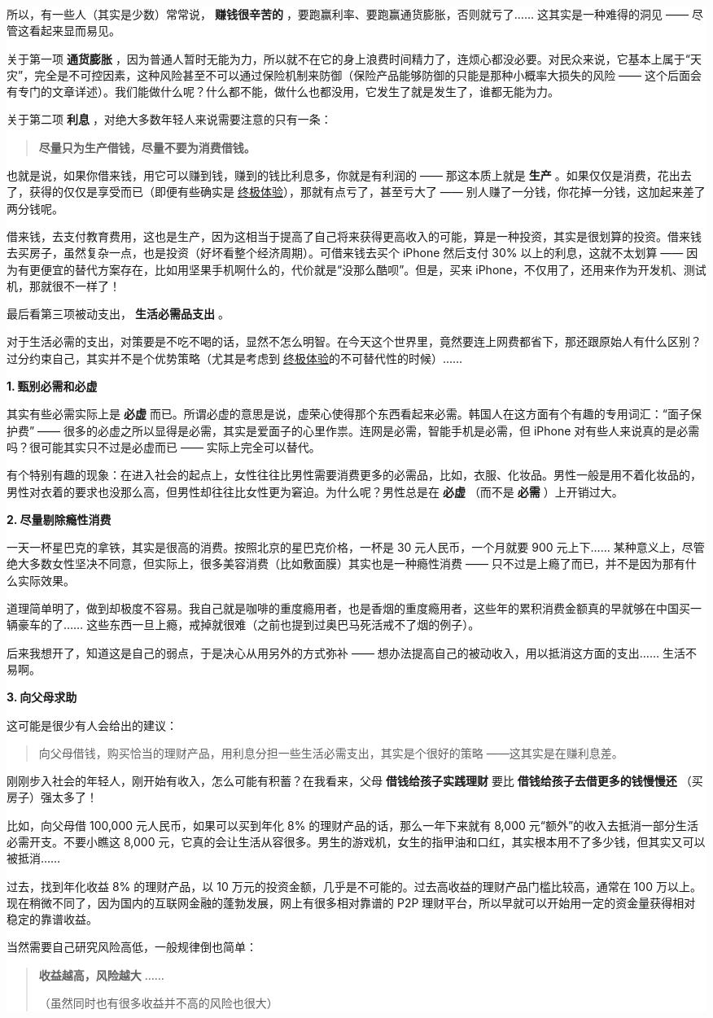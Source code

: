 所以，有一些人（其实是少数）常常说， **赚钱很辛苦的** ，要跑赢利率、要跑赢通货膨胀，否则就亏了…… 这其实是一种难得的洞见 —— 尽管这看起来显而易见。

关于第一项 **通货膨胀** ，因为普通人暂时无能为力，所以就不在它的身上浪费时间精力了，连烦心都没必要。对民众来说，它基本上属于“天灾”，完全是不可控因素，这种风险甚至不可以通过保险机制来防御（保险产品能够防御的只能是那种小概率大损失的风险 —— 这个后面会有专门的文章详述）。我们能做什么呢？什么都不能，做什么也都没用，它发生了就是发生了，谁都无能为力。

关于第二项 **利息** ，对绝大多数年轻人来说需要注意的只有一条：

> **尽量只为生产借钱，尽量不要为消费借钱。**

也就是说，如果你借来钱，用它可以赚到钱，赚到的钱比利息多，你就是有利润的 —— 那这本质上就是 **生产** 。如果仅仅是消费，花出去了，获得的仅仅是享受而已（即便有些确实是 [终极体验](http://mp.weixin.qq.com/s?__biz=MzAxNzI4MTMwMw==&mid=211036079&idx=1&sn=f84caaefd809c50853691c669b35b5b0&scene=21#wechat_redirect)），那就有点亏了，甚至亏大了 —— 别人赚了一分钱，你花掉一分钱，这加起来差了两分钱呢。

借来钱，去支付教育费用，这也是生产，因为这相当于提高了自己将来获得更高收入的可能，算是一种投资，其实是很划算的投资。借来钱去买房子，虽然复杂一点，也是投资（好坏看整个经济周期）。可借来钱去买个 iPhone 然后支付 30% 以上的利息，这就不太划算 —— 因为有更便宜的替代方案存在，比如用坚果手机啊什么的，代价就是“没那么酷呗”。但是，买来 iPhone，不仅用了，还用来作为开发机、测试机，那就很不一样了！

最后看第三项被动支出， **生活必需品支出** 。

对于生活必需的支出，对策要是不吃不喝的话，显然不怎么明智。在今天这个世界里，竟然要连上网费都省下，那还跟原始人有什么区别？过分约束自己，其实并不是个优势策略（尤其是考虑到 [终极体验](http://mp.weixin.qq.com/s?__biz=MzAxNzI4MTMwMw==&mid=211036079&idx=1&sn=f84caaefd809c50853691c669b35b5b0&scene=21#wechat_redirect)的不可替代性的时候）……

**1. 甄别必需和必虚**

其实有些必需实际上是 **必虚** 而已。所谓必虚的意思是说，虚荣心使得那个东西看起来必需。韩国人在这方面有个有趣的专用词汇：“面子保护费” —— 很多的必虚之所以显得是必需，其实是爱面子的心里作祟。连网是必需，智能手机是必需，但 iPhone 对有些人来说真的是必需吗？很可能其实只不过是必虚而已 —— 实际上完全可以替代。

有个特别有趣的现象：在进入社会的起点上，女性往往比男性需要消费更多的必需品，比如，衣服、化妆品。男性一般是用不着化妆品的，男性对衣着的要求也没那么高，但男性却往往比女性更为窘迫。为什么呢？男性总是在 **必虚** （而不是 **必需** ）上开销过大。

**2. 尽量剔除瘾性消费**

一天一杯星巴克的拿铁，其实是很高的消费。按照北京的星巴克价格，一杯是 30 元人民币，一个月就要 900 元上下…… 某种意义上，尽管绝大多数女性坚决不同意，但实际上，很多美容消费（比如敷面膜）其实也是一种瘾性消费 —— 只不过是上瘾了而已，并不是因为那有什么实际效果。

道理简单明了，做到却极度不容易。我自己就是咖啡的重度瘾用者，也是香烟的重度瘾用者，这些年的累积消费金额真的早就够在中国买一辆豪车的了…… 这些东西一旦上瘾，戒掉就很难（之前也提到过奥巴马死活戒不了烟的例子）。

后来我想开了，知道这是自己的弱点，于是决心从用另外的方式弥补 —— 想办法提高自己的被动收入，用以抵消这方面的支出…… 生活不易啊。

**3. 向父母求助**

这可能是很少有人会给出的建议：

> 向父母借钱，购买恰当的理财产品，用利息分担一些生活必需支出，其实是个很好的策略 ——这其实是在赚利息差。

刚刚步入社会的年轻人，刚开始有收入，怎么可能有积蓄？在我看来，父母 **借钱给孩子实践理财** 要比 **借钱给孩子去借更多的钱慢慢还** （买房子）强太多了！

比如，向父母借 100,000 元人民币，如果可以买到年化 8% 的理财产品的话，那么一年下来就有 8,000 元“额外”的收入去抵消一部分生活必需开支。不要小瞧这 8,000 元，它真的会让生活从容很多。男生的游戏机，女生的指甲油和口红，其实根本用不了多少钱，但其实又可以被抵消……

过去，找到年化收益 8% 的理财产品，以 10 万元的投资金额，几乎是不可能的。过去高收益的理财产品门槛比较高，通常在 100 万以上。现在稍微不同了，因为国内的互联网金融的蓬勃发展，网上有很多相对靠谱的 P2P 理财平台，所以早就可以开始用一定的资金量获得相对稳定的靠谱收益。

当然需要自己研究风险高低，一般规律倒也简单：

> **收益越高，风险越大** ……
> 
> （虽然同时也有很多收益并不高的风险也很大）
